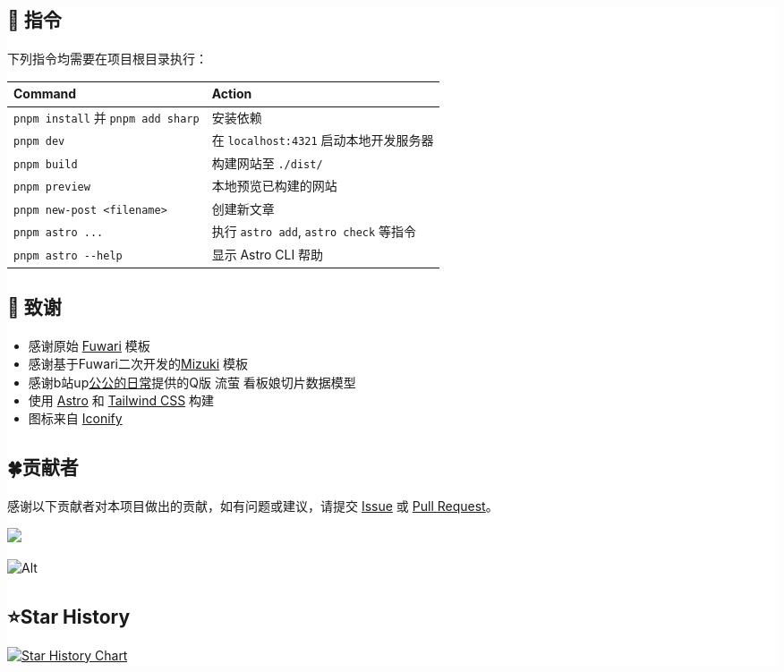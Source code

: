 ## 🧞 指令

下列指令均需要在项目根目录执行：

| Command                           | Action                            |
|:----------------------------------|:----------------------------------|
| `pnpm install` 并 `pnpm add sharp` | 安装依赖                              |
| `pnpm dev`                        | 在 `localhost:4321` 启动本地开发服务器      |
| `pnpm build`                      | 构建网站至 `./dist/`                   |
| `pnpm preview`                    | 本地预览已构建的网站                        |
| `pnpm new-post <filename>`        | 创建新文章                             |
| `pnpm astro ...`                  | 执行 `astro add`, `astro check` 等指令 |
| `pnpm astro --help`               | 显示 Astro CLI 帮助                   |

## 🙏 致谢

- 感谢原始 [Fuwari](https://github.com/saicaca/fuwari) 模板
- 感谢基于Fuwari二次开发的[Mizuki](https://github.com/matsuzaka-yuki/Mizuki) 模板
- 感谢b站up[公公的日常](https://space.bilibili.com/3546750017080050)提供的Q版 流萤 看板娘切片数据模型
- 使用 [Astro](https://astro.build) 和 [Tailwind CSS](https://tailwindcss.com) 构建
- 图标来自 [Iconify](https://iconify.design/)

## 🍀贡献者

感谢以下贡献者对本项目做出的贡献，如有问题或建议，请提交 [Issue](https://github.com/CuteLeaf/Firefly/issues) 或 [Pull Request](https://github.com/CuteLeaf/Firefly/pulls)。

<a href="https://github.com/CuteLeaf/Firefly/graphs/contributors">
  <img src="https://contrib.rocks/image?repo=CuteLeaf/Firefly" />
</a>

![Alt](https://repobeats.axiom.co/api/embed/6139639d8e88da4d3dc9d45fd43f4e4b2d580086.svg "Repobeats analytics image")

## ⭐Star History

[![Star History Chart](https://api.star-history.com/svg?repos=CuteLeaf/Firefly&type=Date)](https://star-history.com/#CuteLeaf/Firefly&Date)









